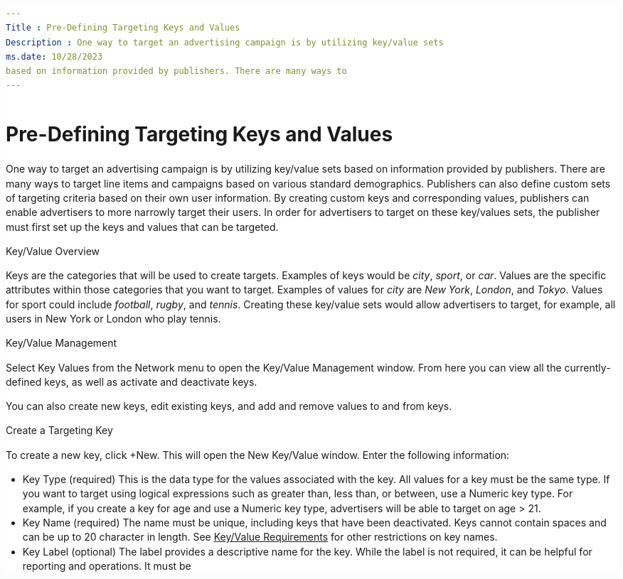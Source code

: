 ```yaml
---
Title : Pre-Defining Targeting Keys and Values
Description : One way to target an advertising campaign is by utilizing key/value sets
ms.date: 10/28/2023
based on information provided by publishers. There are many ways to
---
```



# Pre-Defining Targeting Keys and Values



One way to target an advertising campaign is by utilizing key/value sets
based on information provided by publishers. There are many ways to
target line items and campaigns based on various standard demographics.
Publishers can also define custom sets of targeting criteria based on
their own user information. By creating custom keys and corresponding
values, publishers can enable advertisers to more narrowly target their
users. In order for advertisers to target on these key/values sets, the
publisher must first set up the keys and values that can be targeted.

Key/Value Overview

Keys are the categories that will be used to create targets. Examples of
keys would be *city*, *sport*, or *car*. Values are the specific
attributes within those categories that you want to target. Examples of
values for *city* are *New York*, *London*, and *Tokyo*. Values for
sport could include *football*, *rugby*, and *tennis*. Creating these
key/value sets would allow advertisers to target, for example, all users
in New York or London who play tennis.

Key/Value Management

Select Key Values from the
Network menu to open the
Key/Value Management window. From
here you can view all the currently-defined keys, as well as activate
and deactivate keys.

You can also create new keys, edit existing keys, and add and remove
values to and from keys.

Create a Targeting Key

To create a new key, click +New. This
will open the New Key/Value
window. Enter the following information:

- Key Type (required) This is the data
  type for the values associated with the key. All values for a key must
  be the same type. If you want to target using logical expressions such
  as greater than, less than, or between, use a
  Numeric key type. For example, if
  you create a key for age and use a
  Numeric key type, advertisers will
  be able to target on age \> 21.
- Key Name (required) The name must be
  unique, including keys that have been deactivated. Keys cannot contain
  spaces and can be up to 20 character in length. See <a
  href="pre-defining-targeting-keys-and-values.md#ID-000002f7__p-33816011-99e0-431d-bb75-81b501dd66ff"
  class="xref">Key/Value Requirements</a> for other restrictions on key
  names.
- Key Label (optional) The label
  provides a descriptive name for the key. While the label is not
  required, it can be helpful for reporting and operations. It must be